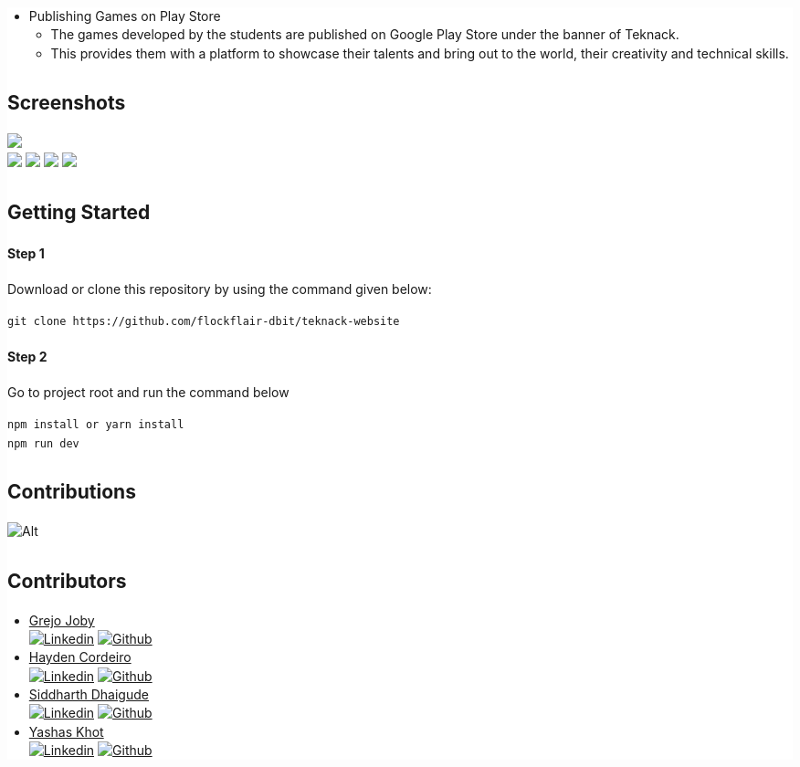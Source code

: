 - Publishing Games on Play Store
    - The games developed by the students are published on Google Play Store under the banner of Teknack.
    - This provides them with a platform to showcase their talents and bring out to the world, their creativity and technical skills.

## Screenshots

<img src="./screenshots/1.png" width="60%" /> <br>
<img src="./screenshots/2.png" width="60%" />
<img src="./screenshots/3.png" width="60%" />
<img src="./screenshots/4.png" width="60%"/> <img src="./screenshots/5.png" width="60%" />

## Getting Started  <a id="getting-started"></a>

#### Step 1

Download or clone this repository by using the command given below:

```
git clone https://github.com/flockflair-dbit/teknack-website
```

#### Step 2

Go to project root and run the command below

```
npm install or yarn install
npm run dev
```

## Contributions <a id="contributions"></a>

![Alt](https://repobeats.axiom.co/api/embed/ce447f0dd070576b5efcc495df1457f692fcdf7e.svg "Repobeats analytics image")

## Contributors <a id="contributors"></a>
  - [Grejo Joby](https://grejo.in/)<br> 
  [![Linkedin](https://img.shields.io/badge/LinkedIn-0077B5?style=for-the-badge&logo=linkedin&logoColor=white)](https://www.linkedin.com/in/grejojoby)
  [![Github](https://img.shields.io/badge/GitHub-100000?style=for-the-badge&logo=github&logoColor=white)](https://github.com/grejojoby)
  - [Hayden Cordeiro](https://hayden.co.in/)<br>
  [![Linkedin](https://img.shields.io/badge/LinkedIn-0077B5?style=for-the-badge&logo=linkedin&logoColor=white)](https://www.linkedin.com/in/haydencordeiro/)
  [![Github](https://img.shields.io/badge/GitHub-100000?style=for-the-badge&logo=github&logoColor=white)](https://github.com/haydencordeiro)
  - [Siddharth Dhaigude](https://github.com/sd8capricon)<br>
  [![Linkedin](https://img.shields.io/badge/LinkedIn-0077B5?style=for-the-badge&logo=linkedin&logoColor=white)](https://www.linkedin.com/in/sdhaigude)
  [![Github](https://img.shields.io/badge/GitHub-100000?style=for-the-badge&logo=github&logoColor=white)](https://github.com/sd8capricon)
  - [Yashas Khot](https://github.com/yashaskhot)<br>
  [![Linkedin](https://img.shields.io/badge/LinkedIn-0077B5?style=for-the-badge&logo=linkedin&logoColor=white)](https://www.linkedin.com/in/yashaskhot)
  [![Github](https://img.shields.io/badge/GitHub-100000?style=for-the-badge&logo=github&logoColor=white)](https://github.com/yashaskhot)

